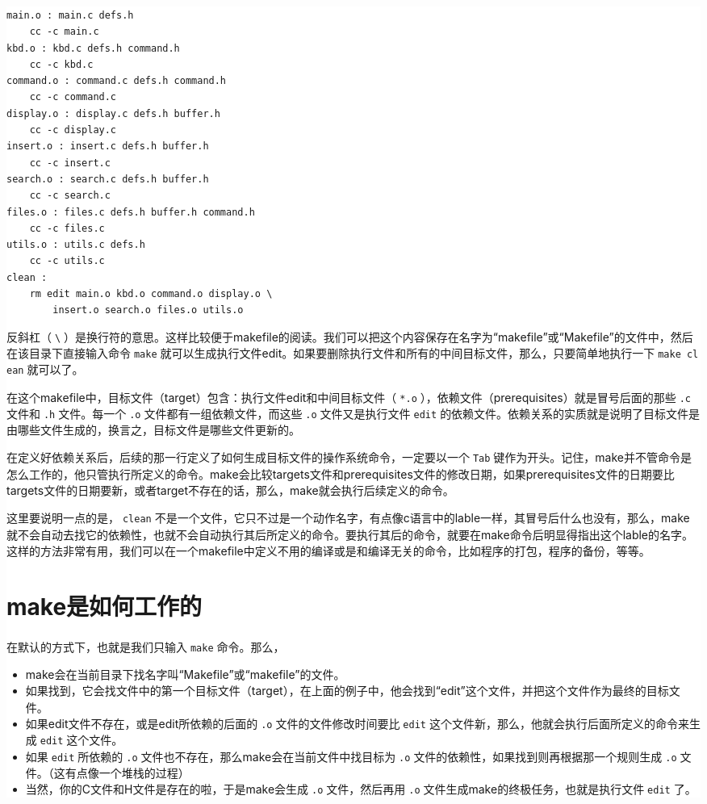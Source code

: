     main.o : main.c defs.h
        cc -c main.c
    kbd.o : kbd.c defs.h command.h
        cc -c kbd.c
    command.o : command.c defs.h command.h
        cc -c command.c
    display.o : display.c defs.h buffer.h
        cc -c display.c
    insert.o : insert.c defs.h buffer.h
        cc -c insert.c
    search.o : search.c defs.h buffer.h
        cc -c search.c
    files.o : files.c defs.h buffer.h command.h
        cc -c files.c
    utils.o : utils.c defs.h
        cc -c utils.c
    clean :
        rm edit main.o kbd.o command.o display.o \
            insert.o search.o files.o utils.o

反斜杠（ ``\``
）是换行符的意思。这样比较便于makefile的阅读。我们可以把这个内容保存在名字为“makefile”或“Makefile”的文件中，然后在该目录下直接输入命令
``make``
就可以生成执行文件edit。如果要删除执行文件和所有的中间目标文件，那么，只要简单地执行一下
``make clean`` 就可以了。

在这个makefile中，目标文件（target）包含：执行文件edit和中间目标文件（
``*.o`` ），依赖文件（prerequisites）就是冒号后面的那些 ``.c`` 文件和
``.h`` 文件。每一个 ``.o`` 文件都有一组依赖文件，而这些 ``.o``
文件又是执行文件 ``edit``
的依赖文件。依赖关系的实质就是说明了目标文件是由哪些文件生成的，换言之，目标文件是哪些文件更新的。

在定义好依赖关系后，后续的那一行定义了如何生成目标文件的操作系统命令，一定要以一个
``Tab``
键作为开头。记住，make并不管命令是怎么工作的，他只管执行所定义的命令。make会比较targets文件和prerequisites文件的修改日期，如果prerequisites文件的日期要比targets文件的日期要新，或者target不存在的话，那么，make就会执行后续定义的命令。

这里要说明一点的是， ``clean``
不是一个文件，它只不过是一个动作名字，有点像c语言中的lable一样，其冒号后什么也没有，那么，make就不会自动去找它的依赖性，也就不会自动执行其后所定义的命令。要执行其后的命令，就要在make命令后明显得指出这个lable的名字。这样的方法非常有用，我们可以在一个makefile中定义不用的编译或是和编译无关的命令，比如程序的打包，程序的备份，等等。

make是如何工作的
================

在默认的方式下，也就是我们只输入 ``make`` 命令。那么，

- make会在当前目录下找名字叫“Makefile”或“makefile”的文件。
- 如果找到，它会找文件中的第一个目标文件（target），在上面的例子中，他会找到“edit”这个文件，并把这个文件作为最终的目标文件。
- 如果edit文件不存在，或是edit所依赖的后面的 ``.o``
   文件的文件修改时间要比 ``edit``
   这个文件新，那么，他就会执行后面所定义的命令来生成 ``edit``
   这个文件。
- 如果 ``edit`` 所依赖的 ``.o``
   文件也不存在，那么make会在当前文件中找目标为 ``.o``
   文件的依赖性，如果找到则再根据那一个规则生成 ``.o``
   文件。（这有点像一个堆栈的过程）
- 当然，你的C文件和H文件是存在的啦，于是make会生成 ``.o``
   文件，然后再用 ``.o`` 文件生成make的终极任务，也就是执行文件 ``edit``
   了。

